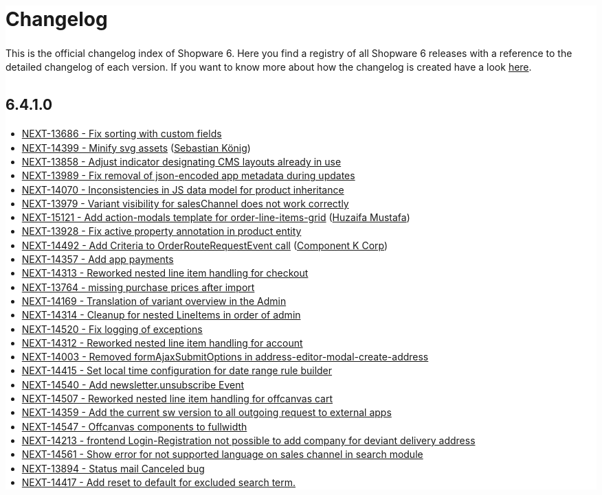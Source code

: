 # Changelog
This is the official changelog index of Shopware 6. Here you find a registry of all Shopware 6 releases with a reference to the detailed changelog of each version. If you want to know more about how the changelog is created have a look [here](/adr/2020-08-03-Implement-New-Changelog.md).

## 6.4.1.0
*  [NEXT-13686 - Fix sorting with custom fields](/changelog/release-6-4-1-0/2021-03-09-fix-sorting-with-custom-fields.md)
*  [NEXT-14399 - Minify svg assets](/changelog/release-6-4-1-0/2021-03-13-minify-svg-assets.md.md) ([Sebastian König](https://github.com/tinect))
*  [NEXT-13858 - Adjust indicator designating CMS layouts already in use](/changelog/release-6-4-1-0/2021-03-17-adjust-indicator-designating-cms-layouts-already-in-use.md)
*  [NEXT-13989 - Fix removal of json-encoded app metadata during updates](/changelog/release-6-4-1-0/2021-03-18-fix-removal-of-app-metadata.md)
*  [NEXT-14070 - Inconsistencies in JS data model for product inheritance](/changelog/release-6-4-1-0/2021-03-20-fix-variant-inheritance-inconsistencies.md)
*  [NEXT-13979 - Variant visibility for salesChannel does not work correctly](/changelog/release-6-4-1-0/2021-03-20-fix-visibility-sales-channel-does-not-work-correctly.md)
*  [NEXT-15121 - Add action-modals template for order-line-items-grid](/changelog/release-6-4-1-0/2021-03-22-action-modal-template-for-order-line-item-grid.md) ([Huzaifa Mustafa](https://github.com/zaifastafa))
*  [NEXT-13928 - Fix active property annotation in product entity](/changelog/release-6-4-1-0/2021-03-22-fix-active-property-annotation-in-product-entity.md)
*  [NEXT-14492 - Add Criteria to OrderRouteRequestEvent call](/changelog/release-6-4-1-0/2021-03-24-add-criteria-to-order-loaded-event.md) ([Component K Corp](https://github.com/augsteyer))
*  [NEXT-14357 - Add app payments](/changelog/release-6-4-1-0/2021-03-24-app-payments.md)
*  [NEXT-14313 - Reworked nested line item handling for checkout](/changelog/release-6-4-1-0/2021-03-25-nested-line-item-support.md)
*  [NEXT-13764 - missing purchase prices after import](/changelog/release-6-4-1-0/2021-03-26-missing-purchase-prices-after-import.md)
*  [NEXT-14169 - Translation of variant overview in the Admin](/changelog/release-6-4-1-0/2021-03-26-translation-of-variant-overview-in-the-admin.md)
*  [NEXT-14314 - Cleanup for nested LineItems in order of admin](/changelog/release-6-4-1-0/2021-03-29-cleanup-for-nested-lineitems-in-order-of-admin.md)
*  [NEXT-14520 - Fix logging of exceptions](/changelog/release-6-4-1-0/2021-03-29-fix-logging-of-exceptions.md)
*  [NEXT-14312 - Reworked nested line item handling for account](/changelog/release-6-4-1-0/2021-03-29-nested-line-item-support-for-account.md)
*  [NEXT-14003 - Removed formAjaxSubmitOptions in address-editor-modal-create-address](/changelog/release-6-4-1-0/2021-03-29-removed-formajaxsubmitoptions.md)
*  [NEXT-14415 - Set local time configuration for date range rule builder](/changelog/release-6-4-1-0/2021-03-29-set-local-time-configuration-for-date-range-rule-builder.md)
*  [NEXT-14540 - Add newsletter.unsubscribe Event](/changelog/release-6-4-1-0/2021-03-30-add-newsletter-unsubscribe-event.md)
*  [NEXT-14507 - Reworked nested line item handling for offcanvas cart](/changelog/release-6-4-1-0/2021-03-30-nested-line-item-support-for-offcanvas-cart.md)
*  [NEXT-14359 - Add the current sw version to all outgoing request to external apps](/changelog/release-6-4-1-0/2021-03-31-add-the-current-sw-version-to-all-outgoing-request-to-external-apps.md)
*  [NEXT-14547 - Offcanvas components to fullwidth](/changelog/release-6-4-1-0/2021-03-31-change-offcanvas-components-to-fullwidth.md)
*  [NEXT-14213 - frontend Login-Registration not possible to add company for deviant delivery address](/changelog/release-6-4-1-0/2021-03-31-frontend-login-registration-not-possible-to-add-company-for-deviant-delivery-address.md)
*  [NEXT-14561 - Show error for not supported language on sales channel in search module](/changelog/release-6-4-1-0/2021-03-31-show-error-for-not-supported-language-on-sales-channel-in-search-module.md)
*  [NEXT-13894 - Status mail Canceled bug](/changelog/release-6-4-1-0/2021-03-31-status-mail-canceled-bug.md)
*  [NEXT-14417 - Add reset to default for excluded search term.](/changelog/release-6-4-1-0/2021-04-01-add-reset-to-default-for-excluded-search-term.md)